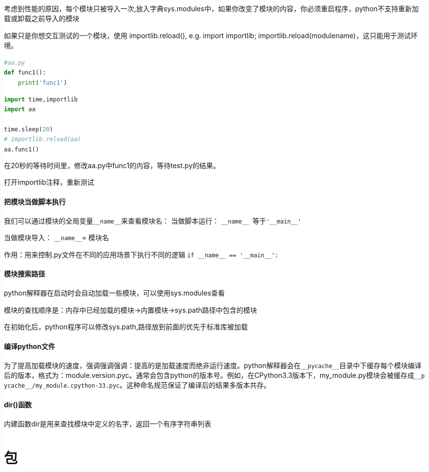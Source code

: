 考虑到性能的原因，每个模块只被导入一次,放入字典sys.modules中，如果你改变了模块的内容，你必须重启程序，python不支持重新加载或卸载之前导入的模块 

如果只是你想交互测试的一个模块，使用 importlib.reload(), e.g. import importlib; importlib.reload(modulename)，这只能用于测试环境。 

```python
#aa.py
def func1():
    print('func1')
```

```python
import time,importlib
import aa
 
time.sleep(20)
# importlib.reload(aa)
aa.func1()
```

在20秒的等待时间里，修改aa.py中func1的内容，等待test.py的结果。

打开importlib注释，重新测试

#### 把模块当做脚本执行 

我们可以通过模块的全局变量`__name__`来查看模块名：
当做脚本运行：
`__name__ `等于`'__main__'`

当做模块导入：
`__name__`= 模块名

作用：用来控制.py文件在不同的应用场景下执行不同的逻辑
`if __name__ == '__main__':`

#### 模块搜索路径

python解释器在启动时会自动加载一些模块，可以使用sys.modules查看

模块的查找顺序是：内存中已经加载的模块->内置模块->sys.path路径中包含的模块

在初始化后，python程序可以修改sys.path,路径放到前面的优先于标准库被加载 

#### 编译python文件

为了提高加载模块的速度，强调强调强调：提高的是加载速度而绝非运行速度。python解释器会在`__pycache__`目录中下缓存每个模块编译后的版本，格式为：module.version.pyc。通常会包含python的版本号。例如，在CPython3.3版本下，my_module.py模块会被缓存成`__pycache__/my_module.cpython-33.pyc`。这种命名规范保证了编译后的结果多版本共存。 

#### dir()函数

内建函数dir是用来查找模块中定义的名字，返回一个有序字符串列表 



# 包
